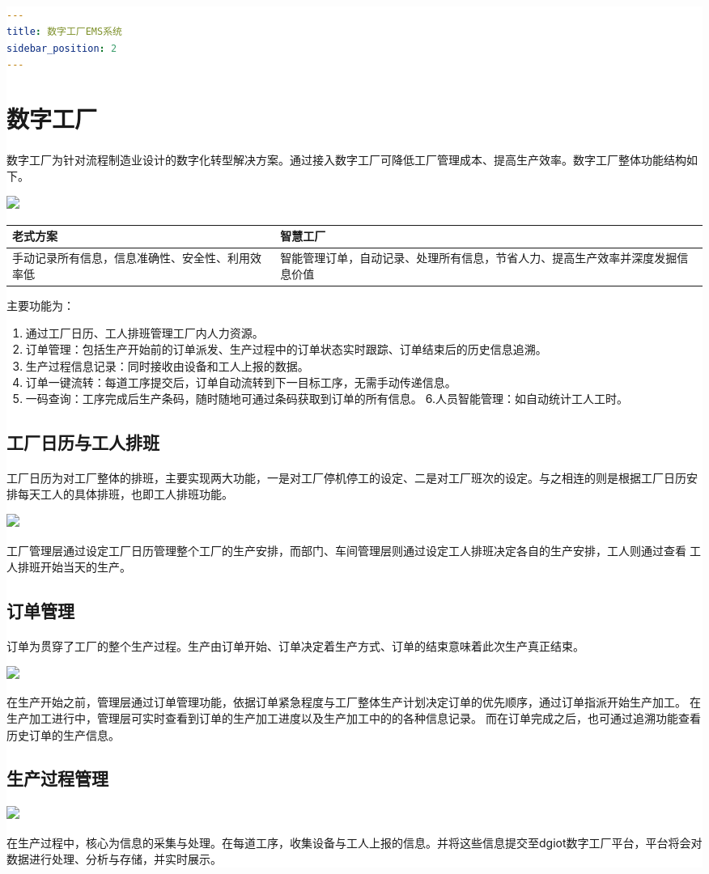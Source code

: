 ```yaml
---
title: 数字工厂EMS系统
sidebar_position: 2
---
```


# 数字工厂
数字工厂为针对流程制造业设计的数字化转型解决方案。通过接入数字工厂可降低工厂管理成本、提高生产效率。数字工厂整体功能结构如下。

<img width="80%" src="http://www.dgiotcloud.cn/wp-content/uploads/2022081502322954.png" />

|老式方案|智慧工厂|
| :------------ | :------------ |
|手动记录所有信息，信息准确性、安全性、利用效率低|智能管理订单，自动记录、处理所有信息，节省人力、提高生产效率并深度发掘信息价值|

主要功能为：
1. 通过工厂日历、工人排班管理工厂内人力资源。
2. 订单管理：包括生产开始前的订单派发、生产过程中的订单状态实时跟踪、订单结束后的历史信息追溯。
3. 生产过程信息记录：同时接收由设备和工人上报的数据。
4. 订单一键流转：每道工序提交后，订单自动流转到下一目标工序，无需手动传递信息。
5. 一码查询：工序完成后生产条码，随时随地可通过条码获取到订单的所有信息。
6.人员智能管理：如自动统计工人工时。


## 工厂日历与工人排班
工厂日历为对工厂整体的排班，主要实现两大功能，一是对工厂停机停工的设定、二是对工厂班次的设定。与之相连的则是根据工厂日历安排每天工人的具体排班，也即工人排班功能。

<img width="80%" src="http://www.dgiotcloud.cn/wp-content/uploads/2022081503471719.png" />

工厂管理层通过设定工厂日历管理整个工厂的生产安排，而部门、车间管理层则通过设定工人排班决定各自的生产安排，工人则通过查看 工人排班开始当天的生产。

## 订单管理
订单为贯穿了工厂的整个生产过程。生产由订单开始、订单决定着生产方式、订单的结束意味着此次生产真正结束。

<img width="80%" src="http://www.dgiotcloud.cn/wp-content/uploads/2022081504065679.png" />


在生产开始之前，管理层通过订单管理功能，依据订单紧急程度与工厂整体生产计划决定订单的优先顺序，通过订单指派开始生产加工。
在生产加工进行中，管理层可实时查看到订单的生产加工进度以及生产加工中的的各种信息记录。
而在订单完成之后，也可通过追溯功能查看历史订单的生产信息。

## 生产过程管理


<img width="80%" src="http://www.dgiotcloud.cn/wp-content/uploads/2022081504271293-1110x376.png" />

在生产过程中，核心为信息的采集与处理。在每道工序，收集设备与工人上报的信息。并将这些信息提交至dgiot数字工厂平台，平台将会对数据进行处理、分析与存储，并实时展示。